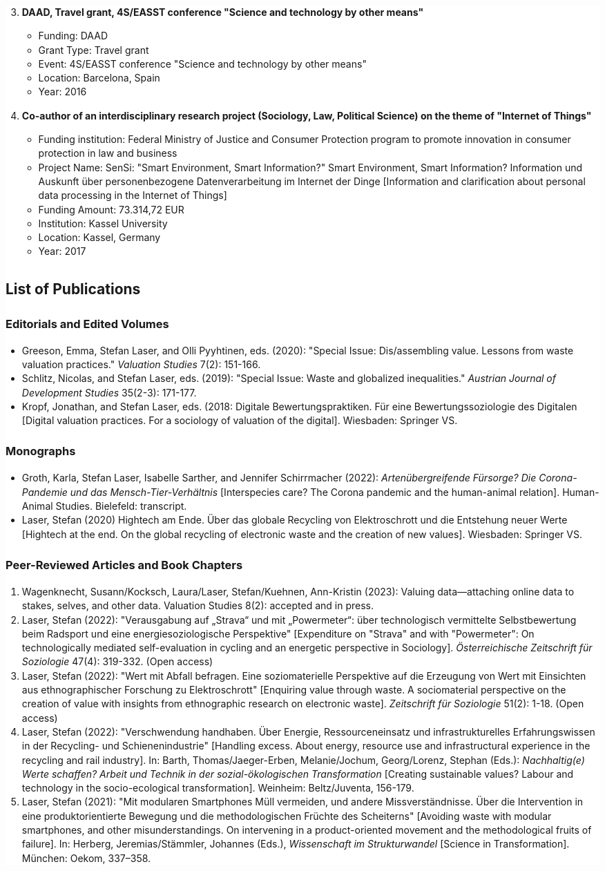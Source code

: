3. **DAAD, Travel grant, 4S/EASST conference "Science and technology by other means"**
   - Funding: DAAD
   - Grant Type: Travel grant
   - Event: 4S/EASST conference "Science and technology by other means"
   - Location: Barcelona, Spain
   - Year: 2016

4. **Co-author of an interdisciplinary research project (Sociology, Law, Political Science) on the theme of "Internet of Things"**
   - Funding institution: Federal Ministry of Justice and Consumer Protection program to promote innovation in consumer protection in law and business
   - Project Name: SenSi: "Smart Environment, Smart Information?" Smart Environment, Smart Information? Information und Auskunft über personenbezogene Datenverarbeitung im Internet der Dinge [Information and clarification about personal data processing in the Internet of Things]
   - Funding Amount: 73.314,72 EUR
   - Institution: Kassel University
   - Location: Kassel, Germany
   - Year: 2017

## List of Publications
### Editorials and Edited Volumes

- Greeson, Emma, Stefan Laser, and Olli Pyyhtinen, eds. (2020): "Special Issue: Dis/assembling value. Lessons from waste valuation practices." _Valuation Studies_ 7(2): 151-166.
- Schlitz, Nicolas, and Stefan Laser, eds. (2019): "Special Issue: Waste and globalized inequalities." _Austrian Journal of Development Studies_ 35(2-3): 171-177.
- Kropf, Jonathan, and Stefan Laser, eds. (2018: Digitale Bewertungspraktiken. Für eine Bewertungssoziologie des Digitalen [Digital valuation practices. For a sociology of valuation of the digital]. Wiesbaden: Springer VS.

### Monographs

- Groth, Karla, Stefan Laser, Isabelle Sarther, and Jennifer Schirrmacher (2022): _Artenübergreifende Fürsorge? Die Corona-Pandemie und das Mensch-Tier-Verhältnis_ [Interspecies care? The Corona pandemic and the human-animal relation]. Human-Animal Studies. Bielefeld: transcript.
- Laser, Stefan (2020) Hightech am Ende. Über das globale Recycling von Elektroschrott und die Entstehung neuer Werte [Hightech at the end. On the global recycling of electronic waste and the creation of new values]. Wiesbaden: Springer VS.

### Peer-Reviewed Articles and Book Chapters
1. Wagenknecht, Susann/Kocksch, Laura/Laser, Stefan/Kuehnen, Ann-Kristin (2023): Valuing data—attaching online data to stakes, selves, and other data. Valuation Studies 8(2): accepted and in press.
2. Laser, Stefan (2022): "Verausgabung auf „Strava“ und mit „Powermeter“: über technologisch vermittelte Selbstbewertung beim Radsport und eine energiesoziologische Perspektive" [Expenditure on "Strava" and with "Powermeter": On technologically mediated self-evaluation in cycling and an energetic perspective in Sociology]. _Österreichische Zeitschrift für Soziologie_ 47(4): 319-332. (Open access)
3. Laser, Stefan (2022): "Wert mit Abfall befragen. Eine soziomaterielle Perspektive auf die Erzeugung von Wert mit Einsichten aus ethnographischer Forschung zu Elektroschrott" [Enquiring value through waste. A sociomaterial perspective on the creation of value with insights from ethnographic research on electronic waste]. _Zeitschrift für Soziologie_ 51(2): 1-18. (Open access)
4. Laser, Stefan (2022): "Verschwendung handhaben. Über Energie, Ressourceneinsatz und infrastrukturelles Erfahrungswissen in der Recycling- und Schienenindustrie" [Handling excess. About energy, resource use and infrastructural experience in the recycling and rail industry]. In: Barth, Thomas/Jaeger-Erben, Melanie/Jochum, Georg/Lorenz, Stephan (Eds.): _Nachhaltig(e) Werte schaffen? Arbeit und Technik in der sozial-ökologischen Transformation_ [Creating sustainable values? Labour and technology in the socio-ecological transformation]. Weinheim: Beltz/Juventa, 156-179.
5. Laser, Stefan (2021): "Mit modularen Smartphones Müll vermeiden, und andere Missverständnisse. Über die Intervention in eine produktorientierte Bewegung und die methodologischen Früchte des Scheiterns" [Avoiding waste with modular smartphones, and other misunderstandings. On intervening in a product-oriented movement and the methodological fruits of failure]. In: Herberg, Jeremias/Stämmler, Johannes (Eds.), _Wissenschaft im Strukturwandel_ [Science in Transformation]. München: Oekom, 337–358.